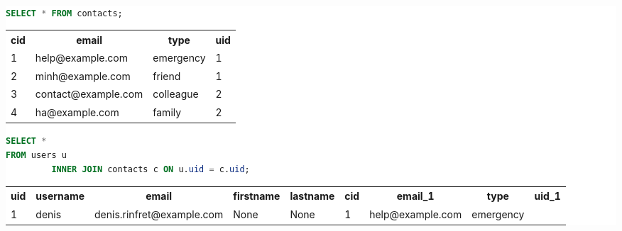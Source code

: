 </table>

```sql
SELECT * FROM contacts;
```

<table>
    <tr>
        <th>cid</th>
        <th>email</th>
        <th>type</th>
        <th>uid</th>
    </tr>
    <tr>
        <td>1</td>
        <td>help@example.com</td>
        <td>emergency</td>
        <td>1</td>
    </tr>
    <tr>
        <td>2</td>
        <td>minh@example.com</td>
        <td>friend</td>
        <td>1</td>
    </tr>
    <tr>
        <td>3</td>
        <td>contact@example.com</td>
        <td>colleague</td>
        <td>2</td>
    </tr>
    <tr>
        <td>4</td>
        <td>ha@example.com</td>
        <td>family</td>
        <td>2</td>
    </tr>
</table>

```sql
SELECT *
FROM users u
         INNER JOIN contacts c ON u.uid = c.uid;
```

<table>
    <tr>
        <th>uid</th>
        <th>username</th>
        <th>email</th>
        <th>firstname</th>
        <th>lastname</th>
        <th>cid</th>
        <th>email_1</th>
        <th>type</th>
        <th>uid_1</th>
    </tr>
    <tr>
        <td>1</td>
        <td>denis</td>
        <td>denis.rinfret@example.com</td>
        <td>None</td>
        <td>None</td>
        <td>1</td>
        <td>help@example.com</td>
        <td>emergency</td>